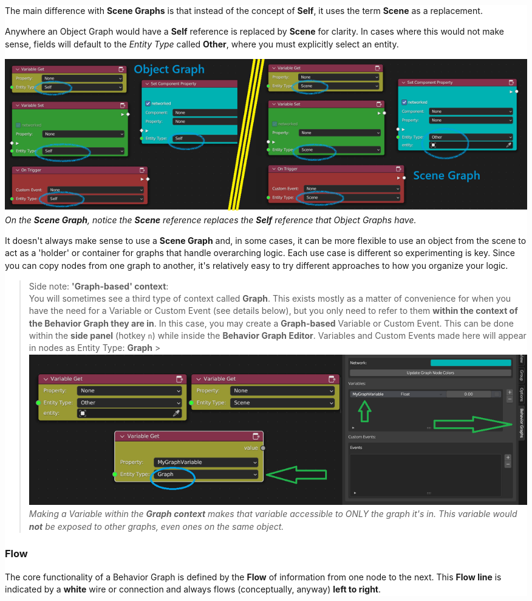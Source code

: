 The main difference with **Scene Graphs** is that instead of the concept of **Self**, it uses the term **Scene** as a replacement.

Anywhere an Object Graph would have a **Self** reference is replaced by **Scene** for clarity. In cases where this would not make sense, fields will default to the _Entity Type_ called **Other**, where you must explicitly select an entity.

![Object vs. Scene Graph](img/BG-ObjectVsScene.png)\
_On the **Scene Graph**, notice the **Scene** reference replaces the **Self** reference that Object Graphs have._

It doesn't always make sense to use a **Scene Graph** and, in some cases, it can be more flexible to use an object from the scene to act as a 'holder' or container for graphs that handle overarching logic. Each use case is different so experimenting is key. Since you can copy nodes from one graph to another, it's relatively easy to try different approaches to how you organize your logic.

> Side note: **'Graph-based' context**:\
> You will sometimes see a third type of context called **Graph**. This
> exists mostly as a matter of convenience for when you have the need for a Variable or Custom Event (see details below), but you only need to refer to them **within the context of the Behavior Graph they are in**. In this case, you may create a **Graph-based** Variable or Custom Event. This can be done within the **side panel** (hotkey `n`) while inside the **Behavior Graph Editor**. Variables and Custom Events made here will appear in nodes as Entity Type: **Graph** > ![Graph Context](img/BG-GraphContext.png)\
> _Making a Variable within the **Graph context** makes that variable accessible to ONLY the graph it's in. This variable would **not** be exposed to other graphs, even ones on the same object._

### Flow

The core functionality of a Behavior Graph is defined by the **Flow** of information from one node to the next. This **Flow line** is indicated by a **white** wire or connection and always flows (conceptually, anyway) **left to right**.
